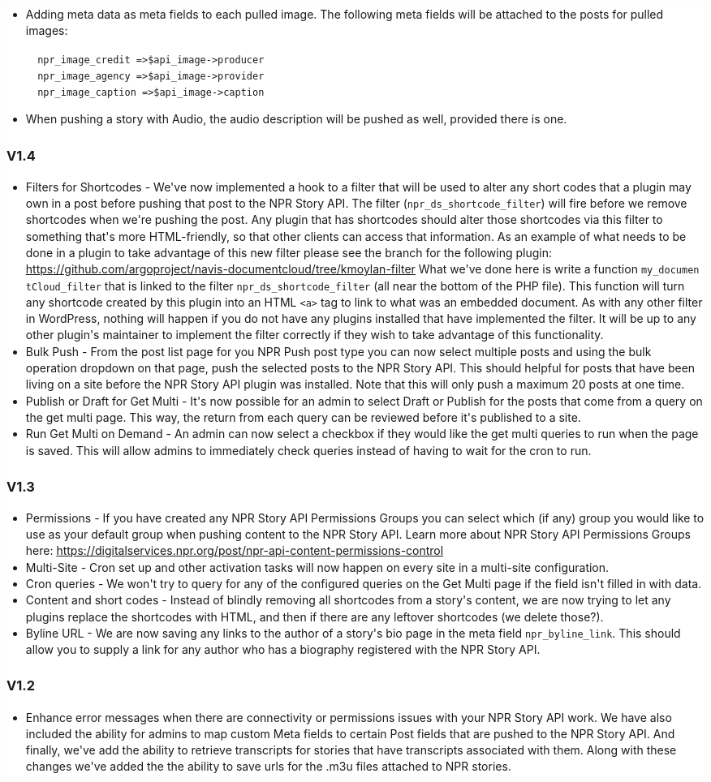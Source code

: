 * Adding meta data as meta fields to each pulled image.  The following meta fields will be attached to the posts for pulled images:

		npr_image_credit =>$api_image->producer
		npr_image_agency =>$api_image->provider
		npr_image_caption =>$api_image->caption

* When pushing a story with Audio, the audio description will be pushed as well, provided there is one.

### V1.4
* Filters for Shortcodes - We've now implemented a hook to a filter that will be used to alter any short codes that a plugin may own in a post before pushing that post to the NPR Story API. The filter (`npr_ds_shortcode_filter`) will fire before we remove shortcodes when we're pushing the post. Any plugin that has shortcodes should alter those shortcodes via this filter to something that's more HTML-friendly, so that other clients can access that information. As an example of what needs to be done in a plugin to take advantage of this new filter please see the branch for the following plugin: <https://github.com/argoproject/navis-documentcloud/tree/kmoylan-filter> What we've done here is write a function `my_documentCloud_filter` that is linked to the filter `npr_ds_shortcode_filter` (all near the bottom of the PHP file).  This function will turn any shortcode created by this plugin into an HTML `<a>` tag to link to what was an embedded document. As with any other filter in WordPress, nothing will happen if you do not have any plugins installed that have implemented the filter. It will be up to any other plugin's maintainer to implement the filter correctly if they wish to take advantage of this functionality.
* Bulk Push - From the post list page for you NPR Push post type you can now select multiple posts and using the bulk operation dropdown on that page, push the selected posts to the NPR Story API. This should helpful for posts that have been living on a site before the NPR Story API plugin was installed. Note that this will only push a maximum 20 posts at one time.
* Publish or Draft for Get Multi -  It's now possible for an admin to select Draft or Publish for the posts that come from a query on the get multi page. This way, the return from each query can be reviewed before it's published to a site.
* Run Get Multi on Demand -  An admin can now select a checkbox if they would like the get multi queries to run when the page is saved. This will allow admins to immediately check queries instead of having to wait for the cron to run.

### V1.3
* Permissions - If you have created any NPR Story API Permissions Groups you can select which (if any) group you would like to use as your default group when pushing content to the NPR Story API.  Learn more about NPR Story API Permissions Groups here: <https://digitalservices.npr.org/post/npr-api-content-permissions-control>
* Multi-Site - Cron set up and other activation tasks will now happen on every site in a multi-site configuration.
* Cron queries - We won't try to query for any of the configured queries on the Get Multi page if the field isn't filled in with data.
* Content and short codes - Instead of blindly removing all shortcodes from a story's content, we are now trying to let any plugins replace the shortcodes with HTML, and then if there are any leftover shortcodes (we delete those?).
* Byline URL - We are now saving any links to the author of a story's bio page in the meta field `npr_byline_link`. This should allow you to supply a link for any author who has a biography registered with the NPR Story API.

### V1.2
* Enhance error messages when there are connectivity or permissions issues with your NPR Story API work. We have also included the ability for admins to map custom Meta fields to certain Post fields that are pushed to the NPR Story API. And finally, we've add the ability to retrieve transcripts for stories that have transcripts associated with them. Along with these changes we've added the the ability to save urls for the .m3u files attached to NPR stories.
